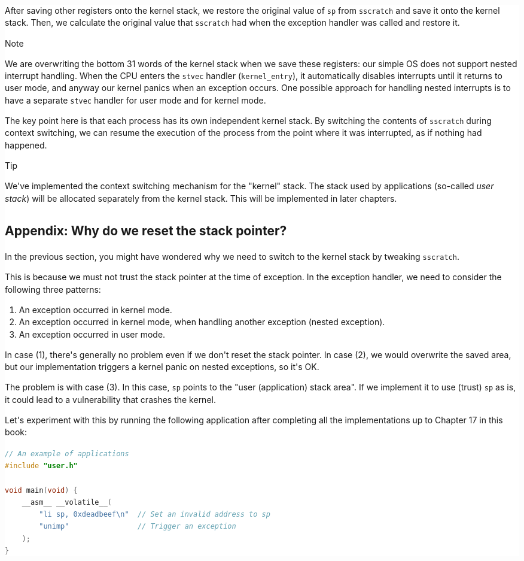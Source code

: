 After saving other registers onto the kernel stack, we restore the original value of `sp` from `sscratch` and save it onto the kernel stack.
Then, we calculate the original value that `sscratch` had when the exception handler was called and restore it.

> [!NOTE]
>
> We are overwriting the bottom 31 words of the kernel stack when we save these registers: our simple OS does not support nested interrupt handling.
> When the CPU enters the `stvec` handler (`kernel_entry`), it automatically disables interrupts until it returns to user mode, and anyway our kernel panics when an exception occurs.
> One possible approach for handling nested interrupts is to have a separate `stvec` handler for user mode and for kernel mode.

The key point here is that each process has its own independent kernel stack. By switching the contents of `sscratch` during context switching, we can resume the execution of the process from the point where it was interrupted, as if nothing had happened.

> [!TIP]
>
> We've implemented the context switching mechanism for the "kernel" stack. The stack used by applications (so-called *user stack*) will be allocated separately from the kernel stack. This will be implemented in later chapters.

## Appendix: Why do we reset the stack pointer?

In the previous section, you might have wondered why we need to switch to the kernel stack by tweaking `sscratch`.

This is because we must not trust the stack pointer at the time of exception. In the exception handler, we need to consider the following three patterns:

1. An exception occurred in kernel mode.
2. An exception occurred in kernel mode, when handling another exception (nested exception).
3. An exception occurred in user mode.

In case (1), there's generally no problem even if we don't reset the stack pointer. In case (2), we would overwrite the saved area, but our implementation triggers a kernel panic on nested exceptions, so it's OK.

The problem is with case (3). In this case, `sp` points to the "user (application) stack area". If we implement it to use (trust) `sp` as is, it could lead to a vulnerability that crashes the kernel.

Let's experiment with this by running the following application after completing all the implementations up to Chapter 17 in this book:

```c
// An example of applications
#include "user.h"

void main(void) {
    __asm__ __volatile__(
        "li sp, 0xdeadbeef\n"  // Set an invalid address to sp
        "unimp"                // Trigger an exception
    );
}
```

